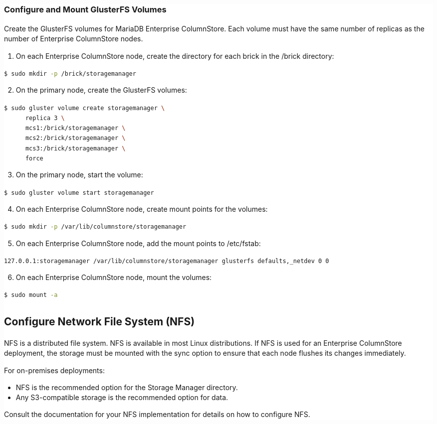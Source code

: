 ### Configure and Mount GlusterFS Volumes

Create the GlusterFS volumes for MariaDB Enterprise ColumnStore. Each volume must have the same number of replicas as the number of Enterprise ColumnStore nodes.

1. On each Enterprise ColumnStore node, create the directory for each brick in the /brick directory:

```bash
$ sudo mkdir -p /brick/storagemanager
```

2. On the primary node, create the GlusterFS volumes:

```bash
$ sudo gluster volume create storagemanager \
      replica 3 \
      mcs1:/brick/storagemanager \
      mcs2:/brick/storagemanager \
      mcs3:/brick/storagemanager \
      force
```

3. On the primary node, start the volume:

```bash
$ sudo gluster volume start storagemanager
```

4. On each Enterprise ColumnStore node, create mount points for the volumes:

```bash
$ sudo mkdir -p /var/lib/columnstore/storagemanager
```

5. On each Enterprise ColumnStore node, add the mount points to /etc/fstab:

```
127.0.0.1:storagemanager /var/lib/columnstore/storagemanager glusterfs defaults,_netdev 0 0
```

6. On each Enterprise ColumnStore node, mount the volumes:

```bash
$ sudo mount -a
```

## Configure Network File System (NFS)

NFS is a distributed file system. NFS is available in most Linux distributions. If NFS is used for an Enterprise ColumnStore deployment, the storage must be mounted with the sync option to ensure that each node flushes its changes immediately.

For on-premises deployments:

* NFS is the recommended option for the Storage Manager directory.
* Any S3-compatible storage is the recommended option for data.

Consult the documentation for your NFS implementation for details on how to configure NFS.
